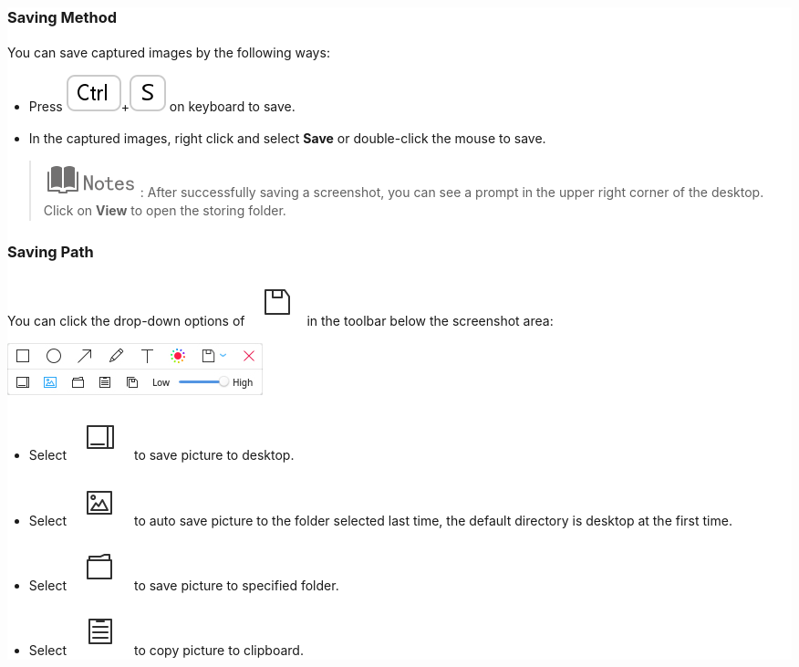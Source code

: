 ### Saving Method

You can save captured images by the following ways:

* Press ![ctrl](icon/Ctrl.svg)+![S](icon/S.svg) on keyboard to save.

* In the captured images, right click and select **Save** or double-click the mouse to save.


> ![notes](icon/notes.svg): After successfully saving a screenshot, you can see a prompt in the upper right corner of the desktop. Click on **View** to open the storing folder.


### Saving Path

You can click the drop-down options of ![save](icon/save.svg) in the toolbar below the screenshot area:


![0|save](jpg/save.jpg)


* Select ![savetodesktop](icon/save_to_desktop.svg) to save picture to desktop.

* Select ![autosave](icon/auto_save.svg) to auto save picture to the folder selected last time, the default directory is desktop at the first time.

* Select ![savetofolder](icon/save_to_folder.svg) to save picture to specified folder.

* Select ![saveClipBoard](icon/save_ClipBoard.svg) to copy picture to clipboard.
